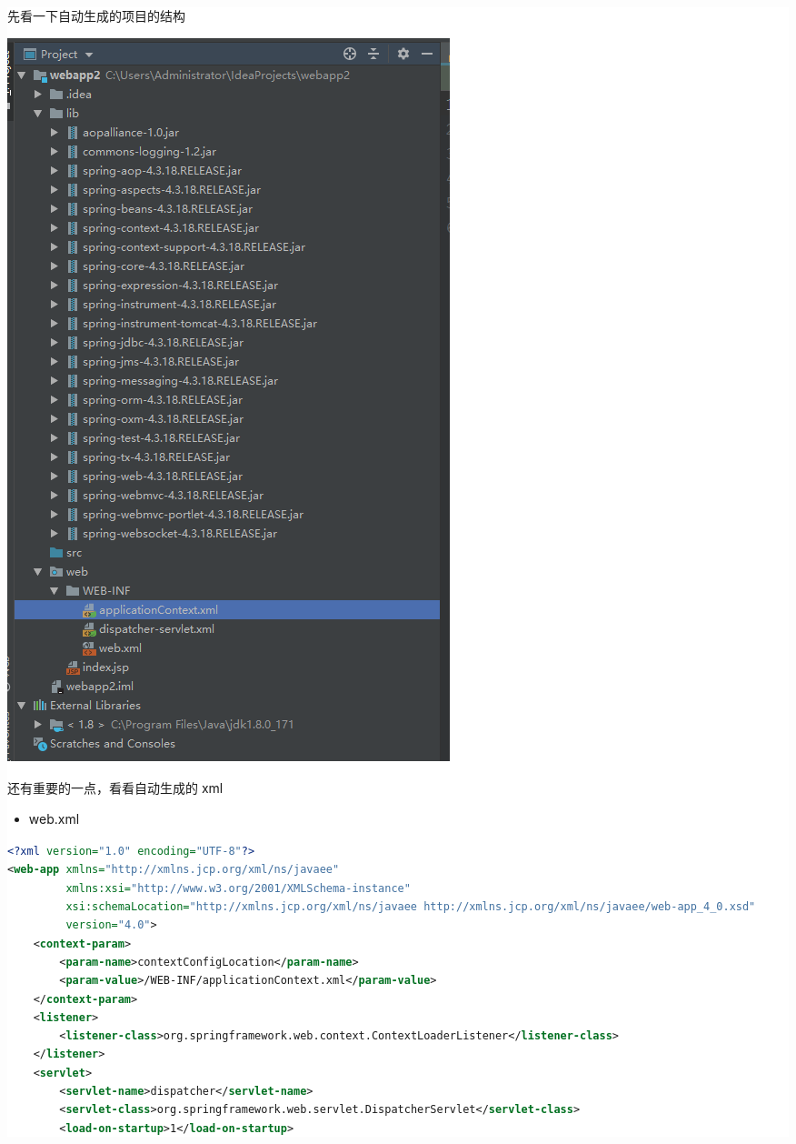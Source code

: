 先看一下自动生成的项目的结构

![](./res/101.png)

还有重要的一点，看看自动生成的 xml

- web.xml
```xml
<?xml version="1.0" encoding="UTF-8"?>
<web-app xmlns="http://xmlns.jcp.org/xml/ns/javaee"
         xmlns:xsi="http://www.w3.org/2001/XMLSchema-instance"
         xsi:schemaLocation="http://xmlns.jcp.org/xml/ns/javaee http://xmlns.jcp.org/xml/ns/javaee/web-app_4_0.xsd"
         version="4.0">
    <context-param>
        <param-name>contextConfigLocation</param-name>
        <param-value>/WEB-INF/applicationContext.xml</param-value>
    </context-param>
    <listener>
        <listener-class>org.springframework.web.context.ContextLoaderListener</listener-class>
    </listener>
    <servlet>
        <servlet-name>dispatcher</servlet-name>
        <servlet-class>org.springframework.web.servlet.DispatcherServlet</servlet-class>
        <load-on-startup>1</load-on-startup>
```